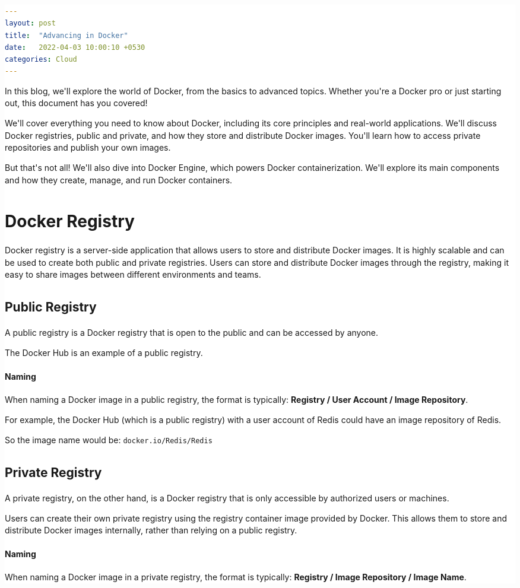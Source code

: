 ```yaml
---
layout: post
title:  "Advancing in Docker"
date:   2022-04-03 10:00:10 +0530
categories: Cloud
---
```


In this blog, we'll explore the world of Docker, from the basics to advanced topics. Whether you're a Docker pro or just starting out, this document has you covered!

We'll cover everything you need to know about Docker, including its core principles and real-world applications. We'll discuss Docker registries, public and private, and how they store and distribute Docker images. You'll learn how to access private repositories and publish your own images.

But that's not all! We'll also dive into Docker Engine, which powers Docker containerization. We'll explore its main components and how they create, manage, and run Docker containers.

# Docker Registry

Docker registry is a server-side application that allows users to store and distribute Docker images. It is highly scalable and can be used to create both public and private registries. Users can store and distribute Docker images through the registry, making it easy to share images between different environments and teams. 

## Public Registry

A public registry is a Docker registry that is open to the public and can be accessed by anyone. 

The Docker Hub is an example of a public registry. 

#### Naming

When naming a Docker image in a public registry, the format is typically: **Registry / User Account / Image Repository**.

For example, the Docker Hub (which is a public registry) with a user account of Redis could have an image repository of Redis.

So the image name would be: `docker.io/Redis/Redis`

## Private Registry

A private registry, on the other hand, is a Docker registry that is only accessible by authorized users or machines. 

Users can create their own private registry using the registry container image provided by Docker. This allows them to store and distribute Docker images internally, rather than relying on a public registry.

#### Naming

When naming a Docker image in a private registry, the format is typically: **Registry / Image Repository / Image Name**. 
